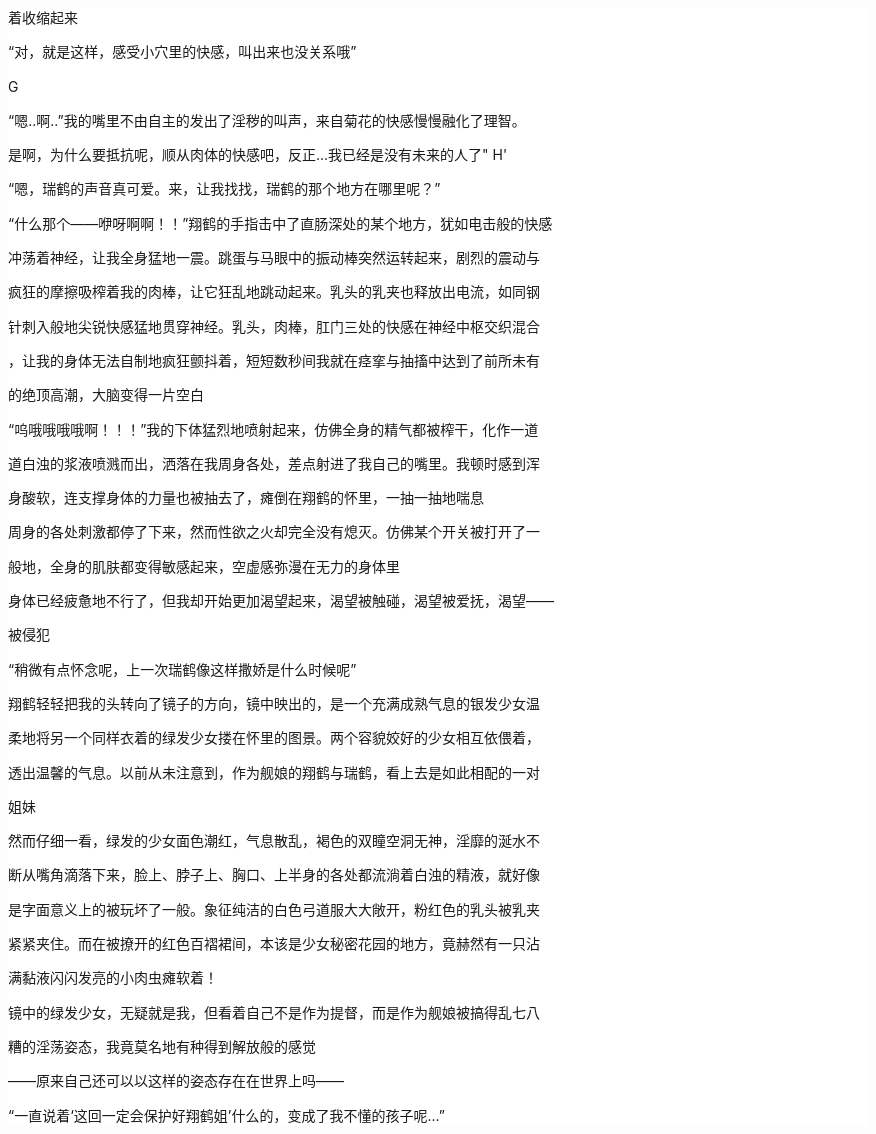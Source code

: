 着收缩起来

“对，就是这样，感受小穴里的快感，叫出来也没关系哦”

G

“嗯..啊..”我的嘴里不由自主的发出了淫秽的叫声，来自菊花的快感慢慢融化了理智。

是啊，为什么要抵抗呢，顺从肉体的快感吧，反正...我已经是没有未来的人了"    H'

“嗯，瑞鹤的声音真可爱。来，让我找找，瑞鹤的那个地方在哪里呢？”

“什么那个——咿呀啊啊！！”翔鹤的手指击中了直肠深处的某个地方，犹如电击般的快感

冲荡着神经，让我全身猛地一震。跳蛋与马眼中的振动棒突然运转起来，剧烈的震动与

疯狂的摩擦吸榨着我的肉棒，让它狂乱地跳动起来。乳头的乳夹也释放出电流，如同钢

针刺入般地尖锐快感猛地贯穿神经。乳头，肉棒，肛门三处的快感在神经中枢交织混合

，让我的身体无法自制地疯狂颤抖着，短短数秒间我就在痉挛与抽搐中达到了前所未有

的绝顶高潮，大脑变得一片空白

“呜哦哦哦哦啊！！！”我的下体猛烈地喷射起来，仿佛全身的精气都被榨干，化作一道

道白浊的浆液喷溅而出，洒落在我周身各处，差点射进了我自己的嘴里。我顿时感到浑

身酸软，连支撑身体的力量也被抽去了，瘫倒在翔鹤的怀里，一抽一抽地喘息

周身的各处刺激都停了下来，然而性欲之火却完全没有熄灭。仿佛某个开关被打开了一

般地，全身的肌肤都变得敏感起来，空虚感弥漫在无力的身体里

身体已经疲惫地不行了，但我却开始更加渴望起来，渴望被触碰，渴望被爱抚，渴望——

被侵犯

“稍微有点怀念呢，上一次瑞鹤像这样撒娇是什么时候呢”

翔鹤轻轻把我的头转向了镜子的方向，镜中映出的，是一个充满成熟气息的银发少女温

柔地将另一个同样衣着的绿发少女搂在怀里的图景。两个容貌姣好的少女相互依偎着，

透出温馨的气息。以前从未注意到，作为舰娘的翔鹤与瑞鹤，看上去是如此相配的一对

姐妹

然而仔细一看，绿发的少女面色潮红，气息散乱，褐色的双瞳空洞无神，淫靡的涎水不

断从嘴角滴落下来，脸上、脖子上、胸口、上半身的各处都流淌着白浊的精液，就好像

是字面意义上的被玩坏了一般。象征纯洁的白色弓道服大大敞开，粉红色的乳头被乳夹

紧紧夹住。而在被撩开的红色百褶裙间，本该是少女秘密花园的地方，竟赫然有一只沾

满黏液闪闪发亮的小肉虫瘫软着！

镜中的绿发少女，无疑就是我，但看着自己不是作为提督，而是作为舰娘被搞得乱七八

糟的淫荡姿态，我竟莫名地有种得到解放般的感觉

——原来自己还可以以这样的姿态存在在世界上吗——

“一直说着‘这回一定会保护好翔鹤姐’什么的，变成了我不懂的孩子呢...”
